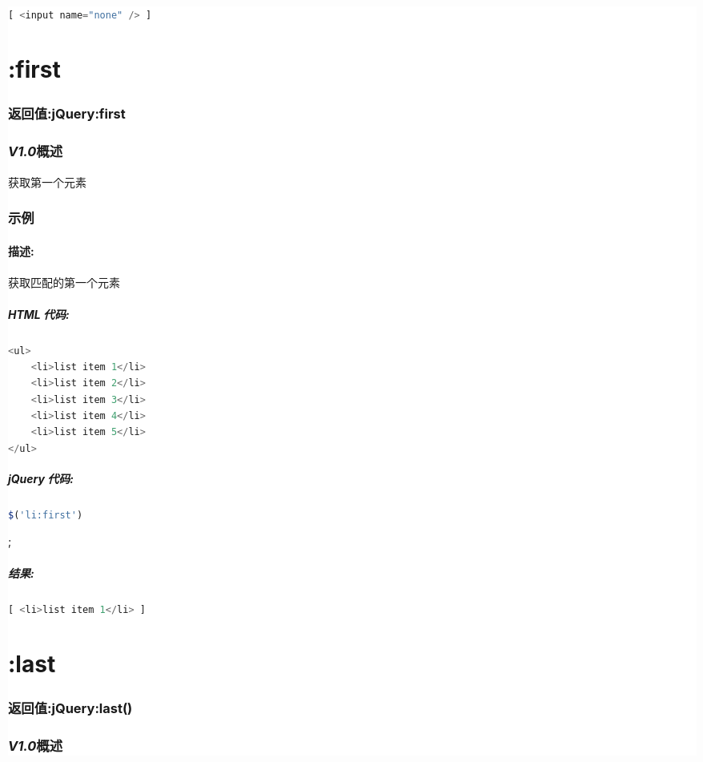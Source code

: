 ```js
[ <input name="none" /> ]

```

# :first

### 返回值:jQuery:first

### *V1.0*概述

获取第一个元素

### 示例

#### 描述:

获取匹配的第一个元素

##### HTML 代码:

```js
<ul>
    <li>list item 1</li>
    <li>list item 2</li>
    <li>list item 3</li>
    <li>list item 4</li>
    <li>list item 5</li>
</ul>

```

##### jQuery 代码:

```js
$('li:first')

```

;

##### 结果:

```js
[ <li>list item 1</li> ]

```

# :last

### 返回值:jQuery:last()

### *V1.0*概述

